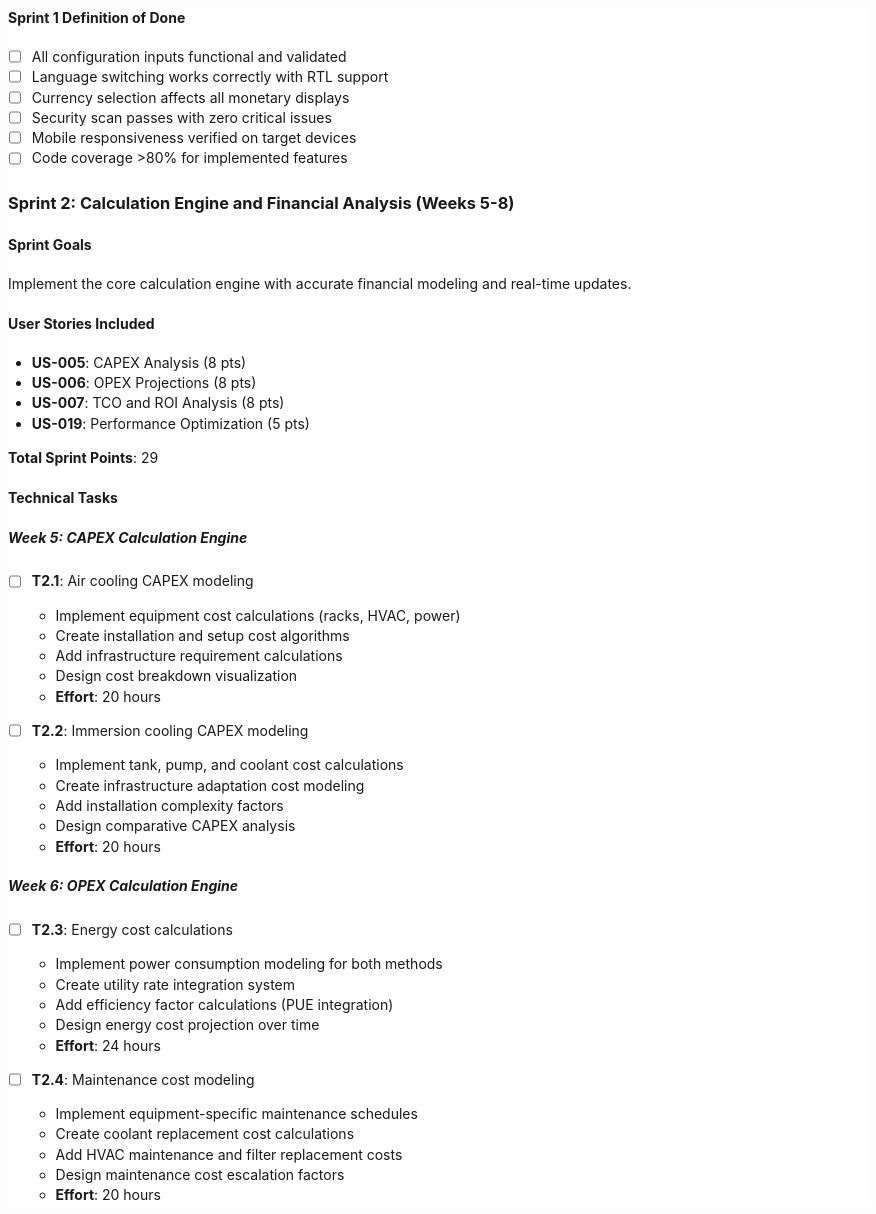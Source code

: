 #### Sprint 1 Definition of Done
- [ ] All configuration inputs functional and validated
- [ ] Language switching works correctly with RTL support
- [ ] Currency selection affects all monetary displays
- [ ] Security scan passes with zero critical issues
- [ ] Mobile responsiveness verified on target devices
- [ ] Code coverage >80% for implemented features

### Sprint 2: Calculation Engine and Financial Analysis (Weeks 5-8)

#### Sprint Goals
Implement the core calculation engine with accurate financial modeling and real-time updates.

#### User Stories Included
- **US-005**: CAPEX Analysis (8 pts)
- **US-006**: OPEX Projections (8 pts)
- **US-007**: TCO and ROI Analysis (8 pts)
- **US-019**: Performance Optimization (5 pts)

**Total Sprint Points**: 29

#### Technical Tasks

##### Week 5: CAPEX Calculation Engine
- [ ] **T2.1**: Air cooling CAPEX modeling
  - Implement equipment cost calculations (racks, HVAC, power)
  - Create installation and setup cost algorithms
  - Add infrastructure requirement calculations
  - Design cost breakdown visualization
  - **Effort**: 20 hours

- [ ] **T2.2**: Immersion cooling CAPEX modeling
  - Implement tank, pump, and coolant cost calculations
  - Create infrastructure adaptation cost modeling
  - Add installation complexity factors
  - Design comparative CAPEX analysis
  - **Effort**: 20 hours

##### Week 6: OPEX Calculation Engine
- [ ] **T2.3**: Energy cost calculations
  - Implement power consumption modeling for both methods
  - Create utility rate integration system
  - Add efficiency factor calculations (PUE integration)
  - Design energy cost projection over time
  - **Effort**: 24 hours

- [ ] **T2.4**: Maintenance cost modeling
  - Implement equipment-specific maintenance schedules
  - Create coolant replacement cost calculations
  - Add HVAC maintenance and filter replacement costs
  - Design maintenance cost escalation factors
  - **Effort**: 20 hours
